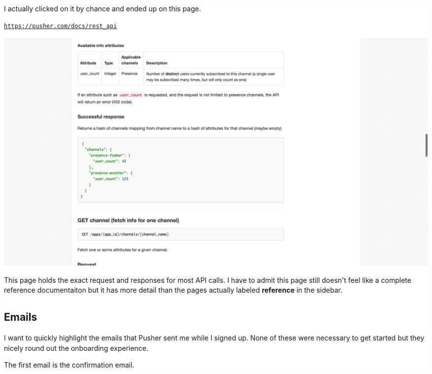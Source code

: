 I actually clicked on it by chance and ended up on this page.

[`https://pusher.com/docs/rest_api`](https://pusher.com/docs/rest_api)

![Reference documentation](../images/dx/pusher/pusher-15.png)

This page holds the exact request and responses for most API calls. I have to admit this page still doesn't feel like a complete reference documentaiton but it has more detail than the pages actually labeled **reference** in the sidebar.

## Emails

I want to quickly highlight the emails that Pusher sent me while I signed up. None of these were necessary to get started but they nicely round out the onboarding experience.

The first email is the confirmation email.
